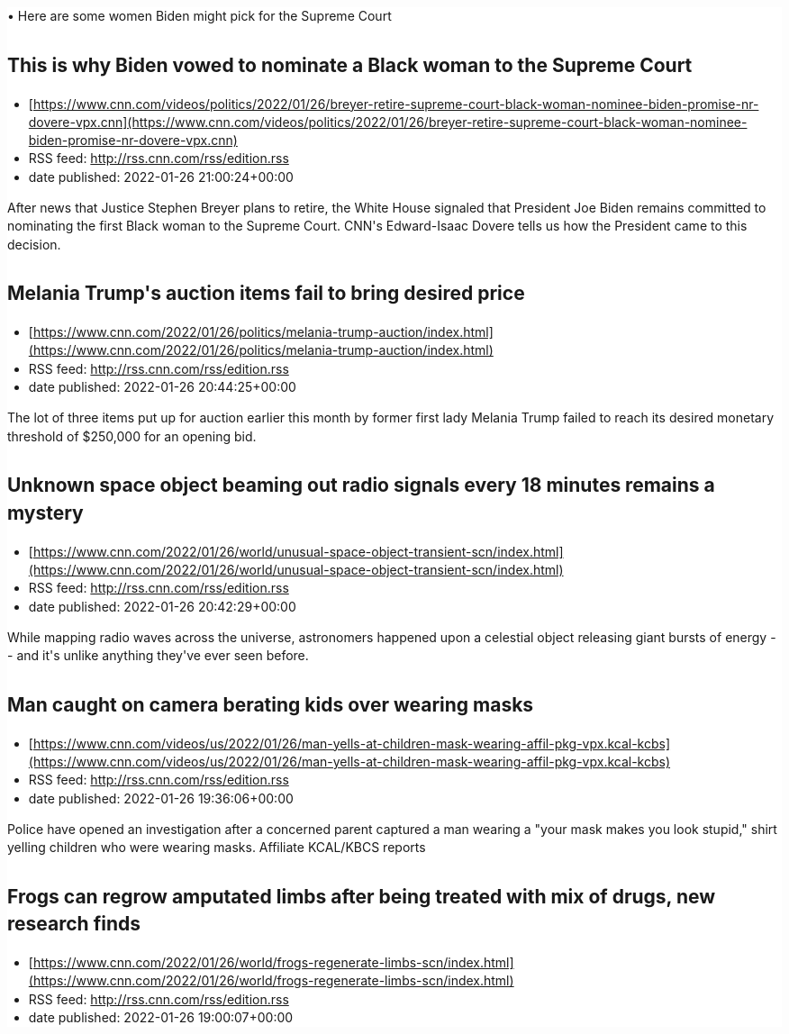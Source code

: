 • Here are some women Biden might pick for the Supreme Court

## This is why Biden vowed to nominate a Black woman to the Supreme Court
 - [https://www.cnn.com/videos/politics/2022/01/26/breyer-retire-supreme-court-black-woman-nominee-biden-promise-nr-dovere-vpx.cnn](https://www.cnn.com/videos/politics/2022/01/26/breyer-retire-supreme-court-black-woman-nominee-biden-promise-nr-dovere-vpx.cnn)
 - RSS feed: http://rss.cnn.com/rss/edition.rss
 - date published: 2022-01-26 21:00:24+00:00

After news that Justice Stephen Breyer plans to retire, the White House signaled that President Joe Biden remains committed to nominating the first Black woman to the Supreme Court. CNN's Edward-Isaac Dovere tells us how the President came to this decision.

## Melania Trump's auction items fail to bring desired price
 - [https://www.cnn.com/2022/01/26/politics/melania-trump-auction/index.html](https://www.cnn.com/2022/01/26/politics/melania-trump-auction/index.html)
 - RSS feed: http://rss.cnn.com/rss/edition.rss
 - date published: 2022-01-26 20:44:25+00:00

The lot of three items put up for auction earlier this month by former first lady Melania Trump failed to reach its desired monetary threshold of $250,000 for an opening bid.

## Unknown space object beaming out radio signals every 18 minutes remains a mystery
 - [https://www.cnn.com/2022/01/26/world/unusual-space-object-transient-scn/index.html](https://www.cnn.com/2022/01/26/world/unusual-space-object-transient-scn/index.html)
 - RSS feed: http://rss.cnn.com/rss/edition.rss
 - date published: 2022-01-26 20:42:29+00:00

While mapping radio waves across the universe, astronomers happened upon a celestial object releasing giant bursts of energy -- and it's unlike anything they've ever seen before.

## Man caught on camera berating kids over wearing masks
 - [https://www.cnn.com/videos/us/2022/01/26/man-yells-at-children-mask-wearing-affil-pkg-vpx.kcal-kcbs](https://www.cnn.com/videos/us/2022/01/26/man-yells-at-children-mask-wearing-affil-pkg-vpx.kcal-kcbs)
 - RSS feed: http://rss.cnn.com/rss/edition.rss
 - date published: 2022-01-26 19:36:06+00:00

Police have opened an investigation after a concerned parent captured a man wearing a "your mask makes you look stupid," shirt yelling children who were wearing masks. Affiliate KCAL/KBCS reports

## Frogs can regrow amputated limbs after being treated with mix of drugs, new research finds
 - [https://www.cnn.com/2022/01/26/world/frogs-regenerate-limbs-scn/index.html](https://www.cnn.com/2022/01/26/world/frogs-regenerate-limbs-scn/index.html)
 - RSS feed: http://rss.cnn.com/rss/edition.rss
 - date published: 2022-01-26 19:00:07+00:00
